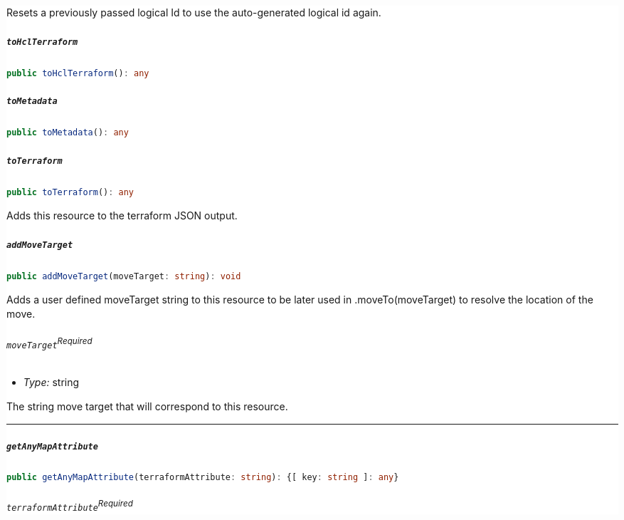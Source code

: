 Resets a previously passed logical Id to use the auto-generated logical id again.

##### `toHclTerraform` <a name="toHclTerraform" id="@cdktf/provider-gitlab.groupVariable.GroupVariable.toHclTerraform"></a>

```typescript
public toHclTerraform(): any
```

##### `toMetadata` <a name="toMetadata" id="@cdktf/provider-gitlab.groupVariable.GroupVariable.toMetadata"></a>

```typescript
public toMetadata(): any
```

##### `toTerraform` <a name="toTerraform" id="@cdktf/provider-gitlab.groupVariable.GroupVariable.toTerraform"></a>

```typescript
public toTerraform(): any
```

Adds this resource to the terraform JSON output.

##### `addMoveTarget` <a name="addMoveTarget" id="@cdktf/provider-gitlab.groupVariable.GroupVariable.addMoveTarget"></a>

```typescript
public addMoveTarget(moveTarget: string): void
```

Adds a user defined moveTarget string to this resource to be later used in .moveTo(moveTarget) to resolve the location of the move.

###### `moveTarget`<sup>Required</sup> <a name="moveTarget" id="@cdktf/provider-gitlab.groupVariable.GroupVariable.addMoveTarget.parameter.moveTarget"></a>

- *Type:* string

The string move target that will correspond to this resource.

---

##### `getAnyMapAttribute` <a name="getAnyMapAttribute" id="@cdktf/provider-gitlab.groupVariable.GroupVariable.getAnyMapAttribute"></a>

```typescript
public getAnyMapAttribute(terraformAttribute: string): {[ key: string ]: any}
```

###### `terraformAttribute`<sup>Required</sup> <a name="terraformAttribute" id="@cdktf/provider-gitlab.groupVariable.GroupVariable.getAnyMapAttribute.parameter.terraformAttribute"></a>
